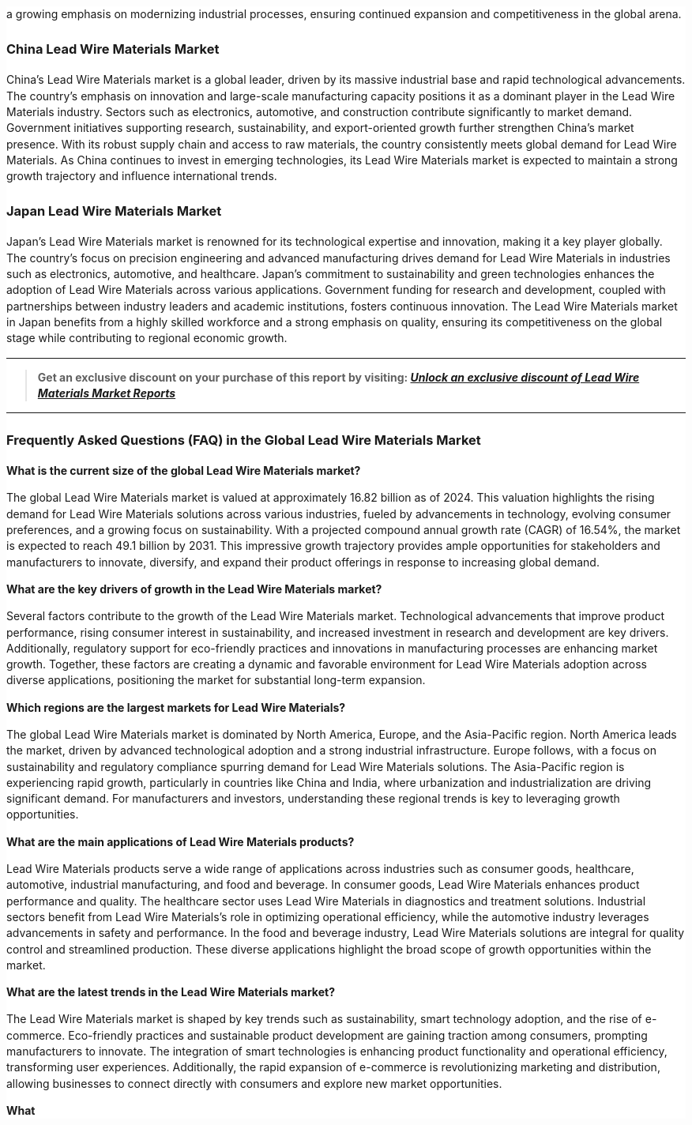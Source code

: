a growing emphasis on modernizing industrial processes, ensuring continued expansion and competitiveness in the global arena.</p><h3>China Lead Wire Materials Market</h3><p>China&rsquo;s Lead Wire Materials market is a global leader, driven by its massive industrial base and rapid technological advancements. The country&rsquo;s emphasis on innovation and large-scale manufacturing capacity positions it as a dominant player in the Lead Wire Materials industry. Sectors such as electronics, automotive, and construction contribute significantly to market demand. Government initiatives supporting research, sustainability, and export-oriented growth further strengthen China&rsquo;s market presence. With its robust supply chain and access to raw materials, the country consistently meets global demand for Lead Wire Materials. As China continues to invest in emerging technologies, its Lead Wire Materials market is expected to maintain a strong growth trajectory and influence international trends.</p><h3>Japan Lead Wire Materials Market</h3><p>Japan&rsquo;s Lead Wire Materials market is renowned for its technological expertise and innovation, making it a key player globally. The country&rsquo;s focus on precision engineering and advanced manufacturing drives demand for Lead Wire Materials in industries such as electronics, automotive, and healthcare. Japan&rsquo;s commitment to sustainability and green technologies enhances the adoption of Lead Wire Materials across various applications. Government funding for research and development, coupled with partnerships between industry leaders and academic institutions, fosters continuous innovation. The Lead Wire Materials market in Japan benefits from a highly skilled workforce and a strong emphasis on quality, ensuring its competitiveness on the global stage while contributing to regional economic growth.</p><hr /><blockquote><p><strong>Get an exclusive discount on your purchase of this report by visiting: <em><a href="://marketresearchpulse.com/ask-for-discount/147730?utm_source=Github&amp;utm_medium=021">Unlock an exclusive discount of Lead Wire Materials Market Reports</a></em>&nbsp;</strong></p></blockquote><hr /><h3>Frequently Asked Questions (FAQ) in the Global Lead Wire Materials Market</h3><p><strong>What is the current size of the global Lead Wire Materials market?</strong></p><p>The global Lead Wire Materials market is valued at approximately 16.82 billion as of 2024. This valuation highlights the rising demand for Lead Wire Materials solutions across various industries, fueled by advancements in technology, evolving consumer preferences, and a growing focus on sustainability. With a projected compound annual growth rate (CAGR) of 16.54%, the market is expected to reach 49.1 billion by 2031. This impressive growth trajectory provides ample opportunities for stakeholders and manufacturers to innovate, diversify, and expand their product offerings in response to increasing global demand.</p><p><strong>What are the key drivers of growth in the Lead Wire Materials market?</strong></p><p>Several factors contribute to the growth of the Lead Wire Materials market. Technological advancements that improve product performance, rising consumer interest in sustainability, and increased investment in research and development are key drivers. Additionally, regulatory support for eco-friendly practices and innovations in manufacturing processes are enhancing market growth. Together, these factors are creating a dynamic and favorable environment for Lead Wire Materials adoption across diverse applications, positioning the market for substantial long-term expansion.</p><p><strong>Which regions are the largest markets for Lead Wire Materials?</strong></p><p>The global Lead Wire Materials market is dominated by North America, Europe, and the Asia-Pacific region. North America leads the market, driven by advanced technological adoption and a strong industrial infrastructure. Europe follows, with a focus on sustainability and regulatory compliance spurring demand for Lead Wire Materials solutions. The Asia-Pacific region is experiencing rapid growth, particularly in countries like China and India, where urbanization and industrialization are driving significant demand. For manufacturers and investors, understanding these regional trends is key to leveraging growth opportunities.</p><p><strong>What are the main applications of Lead Wire Materials products?</strong></p><p>Lead Wire Materials products serve a wide range of applications across industries such as consumer goods, healthcare, automotive, industrial manufacturing, and food and beverage. In consumer goods, Lead Wire Materials enhances product performance and quality. The healthcare sector uses Lead Wire Materials in diagnostics and treatment solutions. Industrial sectors benefit from Lead Wire Materials&rsquo;s role in optimizing operational efficiency, while the automotive industry leverages advancements in safety and performance. In the food and beverage industry, Lead Wire Materials solutions are integral for quality control and streamlined production. These diverse applications highlight the broad scope of growth opportunities within the market.</p><p><strong>What are the latest trends in the Lead Wire Materials market?</strong></p><p>The Lead Wire Materials market is shaped by key trends such as sustainability, smart technology adoption, and the rise of e-commerce. Eco-friendly practices and sustainable product development are gaining traction among consumers, prompting manufacturers to innovate. The integration of smart technologies is enhancing product functionality and operational efficiency, transforming user experiences. Additionally, the rapid expansion of e-commerce is revolutionizing marketing and distribution, allowing businesses to connect directly with consumers and explore new market opportunities.</p><p><strong>What
